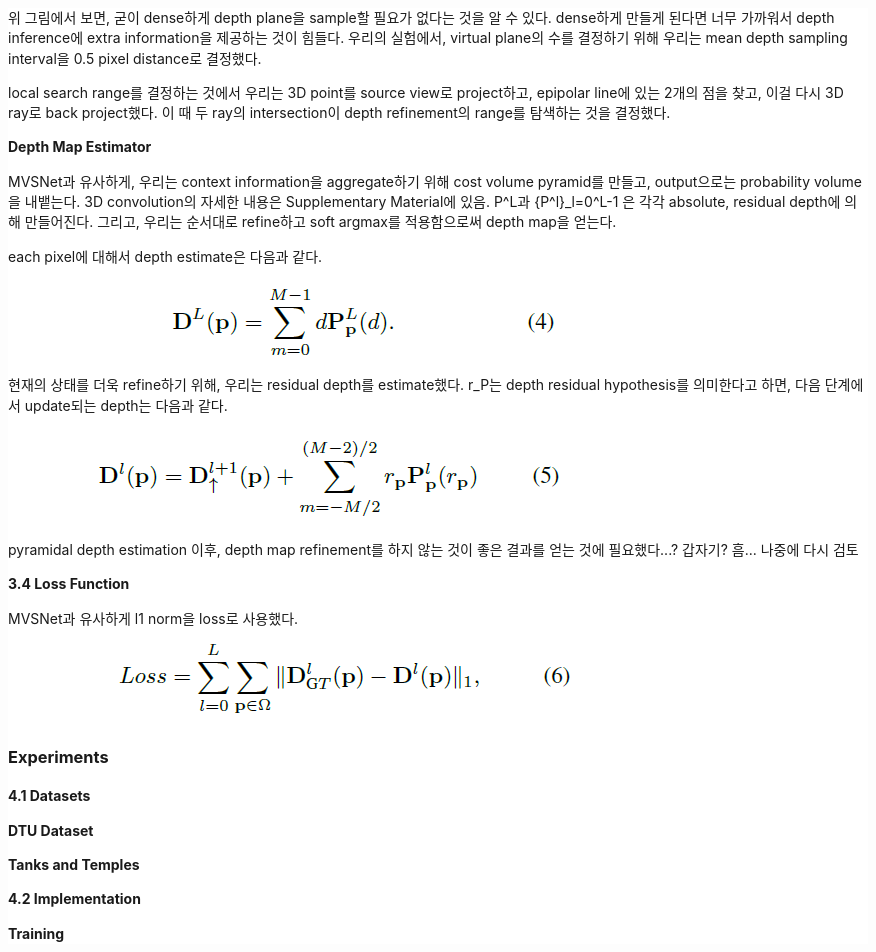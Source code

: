   위 그림에서 보면, 굳이 dense하게 depth plane을 sample할 필요가 없다는 것을 알 수 있다. dense하게 만들게 된다면 너무 가까워서 depth inference에 extra information을 제공하는 것이 힘들다. 우리의 실험에서, virtual plane의 수를 결정하기 위해 우리는 mean depth sampling interval을 0.5 pixel distance로 결정했다.

 local search range를 결정하는 것에서 우리는 3D point를 source view로 project하고, epipolar line에 있는 2개의 점을 찾고, 이걸 다시 3D ray로 back project했다. 이 때 두 ray의 intersection이 depth refinement의 range를 탐색하는 것을 결정했다.

__Depth Map Estimator__

MVSNet과 유사하게, 우리는 context information을 aggregate하기 위해 cost volume pyramid를 만들고, output으로는 probability volume을 내뱉는다. 3D convolution의 자세한 내용은 Supplementary Material에 있음. P^L과 {P^l}_l=0^L-1 은 각각 absolute, residual depth에 의해 만들어진다. 그리고, 우리는 순서대로 refine하고 soft argmax를 적용함으로써 depth map을 얻는다.

 each pixel에 대해서 depth estimate은 다음과 같다.

![img8](https://raw.githubusercontent.com/ReaperMaKNaE/reapermaknae.github.io/main/assets/img/20210114-39.PNG)

현재의 상태를 더욱 refine하기 위해, 우리는 residual depth를 estimate했다. r_P는 depth residual hypothesis를 의미한다고 하면, 다음 단계에서 update되는 depth는 다음과 같다.

![img9](https://raw.githubusercontent.com/ReaperMaKNaE/reapermaknae.github.io/main/assets/img/20210114-40.PNG)

 pyramidal depth estimation 이후, depth map refinement를 하지 않는 것이 좋은 결과를 얻는 것에 필요했다...? 갑자기? 흠... 나중에 다시 검토

__3.4 Loss Function__

MVSNet과 유사하게 l1 norm을 loss로 사용했다.

![img10](https://raw.githubusercontent.com/ReaperMaKNaE/reapermaknae.github.io/main/assets/img/20210114-41.PNG)



### Experiments

__4.1 Datasets__

__DTU Dataset__

__Tanks and Temples__

__4.2 Implementation__

__Training__
